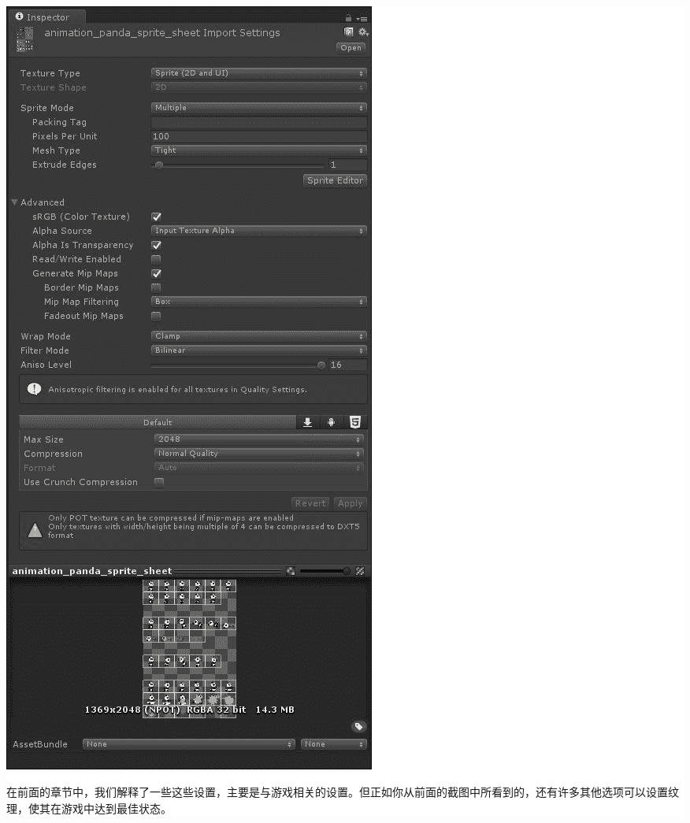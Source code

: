 ![纹理优化](img/image00637.jpeg)

在前面的章节中，我们解释了一些这些设置，主要是与游戏相关的设置。但正如你从前面的截图中所看到的，还有许多其他选项可以设置纹理，使其在游戏中达到最佳状态。
